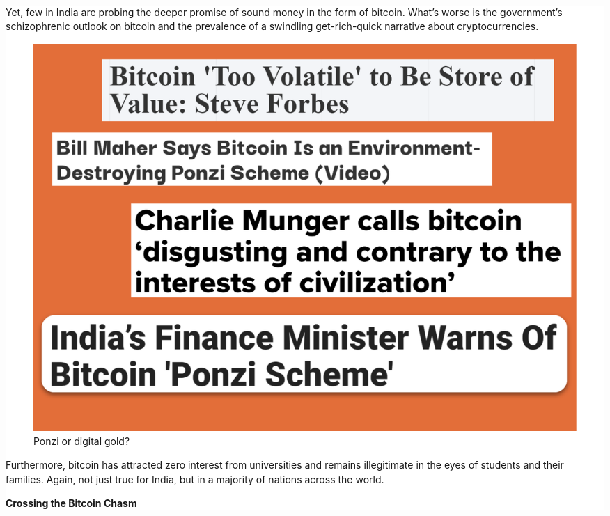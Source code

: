 
Yet, few in India are probing the deeper promise of sound money in the form of bitcoin. What’s worse is the government’s schizophrenic outlook on bitcoin and the prevalence of a swindling get-rich-quick narrative about cryptocurrencies.

<figure>
<img src="../assets/images/blog_content/ponzi.png"/>
<figcaption>Ponzi or digital gold?</figcaption>
</figure>

Furthermore, bitcoin has attracted zero interest from universities and remains illegitimate in the eyes of students and their families. Again, not just true for India, but in a majority of nations across the world.

**Crossing the Bitcoin Chasm**

<figure>